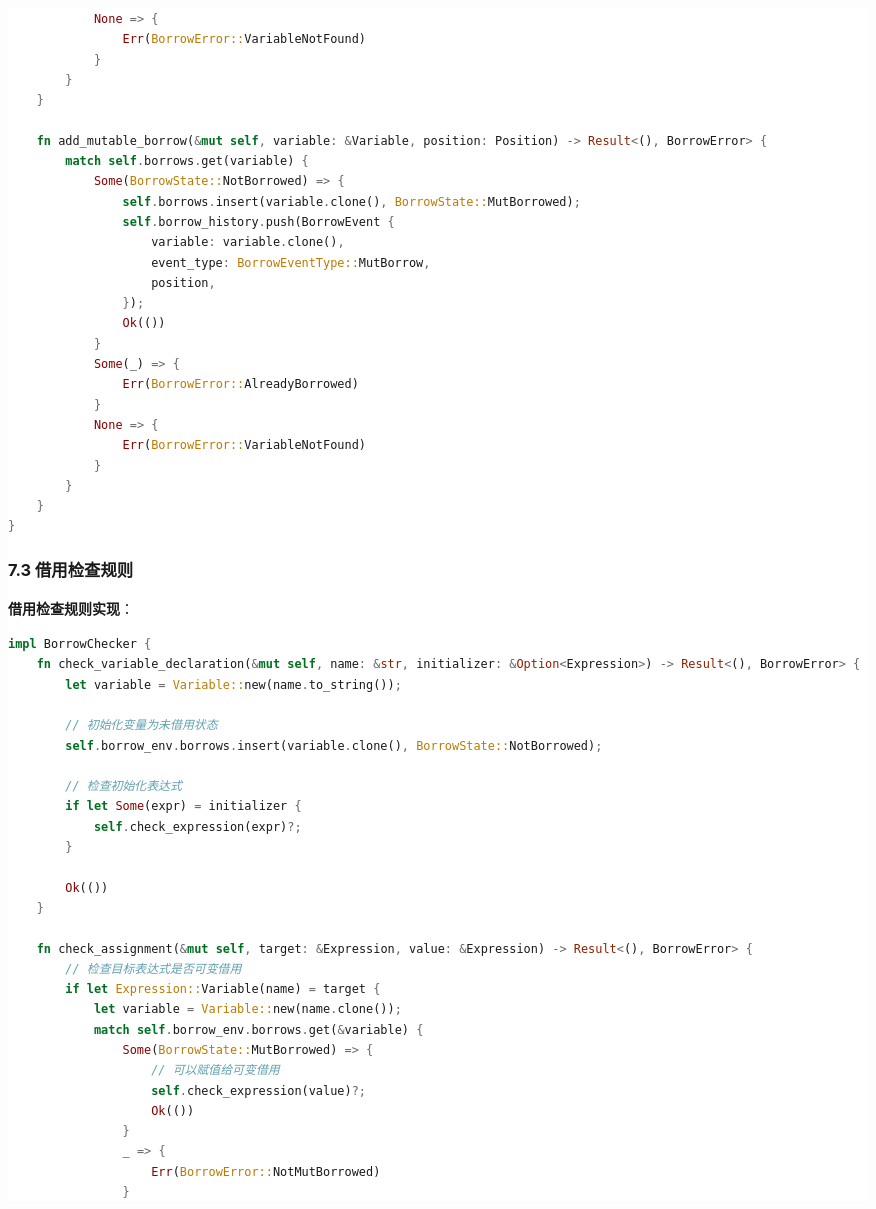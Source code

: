 ```rust
            None => {
                Err(BorrowError::VariableNotFound)
            }
        }
    }
    
    fn add_mutable_borrow(&mut self, variable: &Variable, position: Position) -> Result<(), BorrowError> {
        match self.borrows.get(variable) {
            Some(BorrowState::NotBorrowed) => {
                self.borrows.insert(variable.clone(), BorrowState::MutBorrowed);
                self.borrow_history.push(BorrowEvent {
                    variable: variable.clone(),
                    event_type: BorrowEventType::MutBorrow,
                    position,
                });
                Ok(())
            }
            Some(_) => {
                Err(BorrowError::AlreadyBorrowed)
            }
            None => {
                Err(BorrowError::VariableNotFound)
            }
        }
    }
}
```

### 7.3 借用检查规则

**借用检查规则实现**：

```rust
impl BorrowChecker {
    fn check_variable_declaration(&mut self, name: &str, initializer: &Option<Expression>) -> Result<(), BorrowError> {
        let variable = Variable::new(name.to_string());
        
        // 初始化变量为未借用状态
        self.borrow_env.borrows.insert(variable.clone(), BorrowState::NotBorrowed);
        
        // 检查初始化表达式
        if let Some(expr) = initializer {
            self.check_expression(expr)?;
        }
        
        Ok(())
    }
    
    fn check_assignment(&mut self, target: &Expression, value: &Expression) -> Result<(), BorrowError> {
        // 检查目标表达式是否可变借用
        if let Expression::Variable(name) = target {
            let variable = Variable::new(name.clone());
            match self.borrow_env.borrows.get(&variable) {
                Some(BorrowState::MutBorrowed) => {
                    // 可以赋值给可变借用
                    self.check_expression(value)?;
                    Ok(())
                }
                _ => {
                    Err(BorrowError::NotMutBorrowed)
                }
```